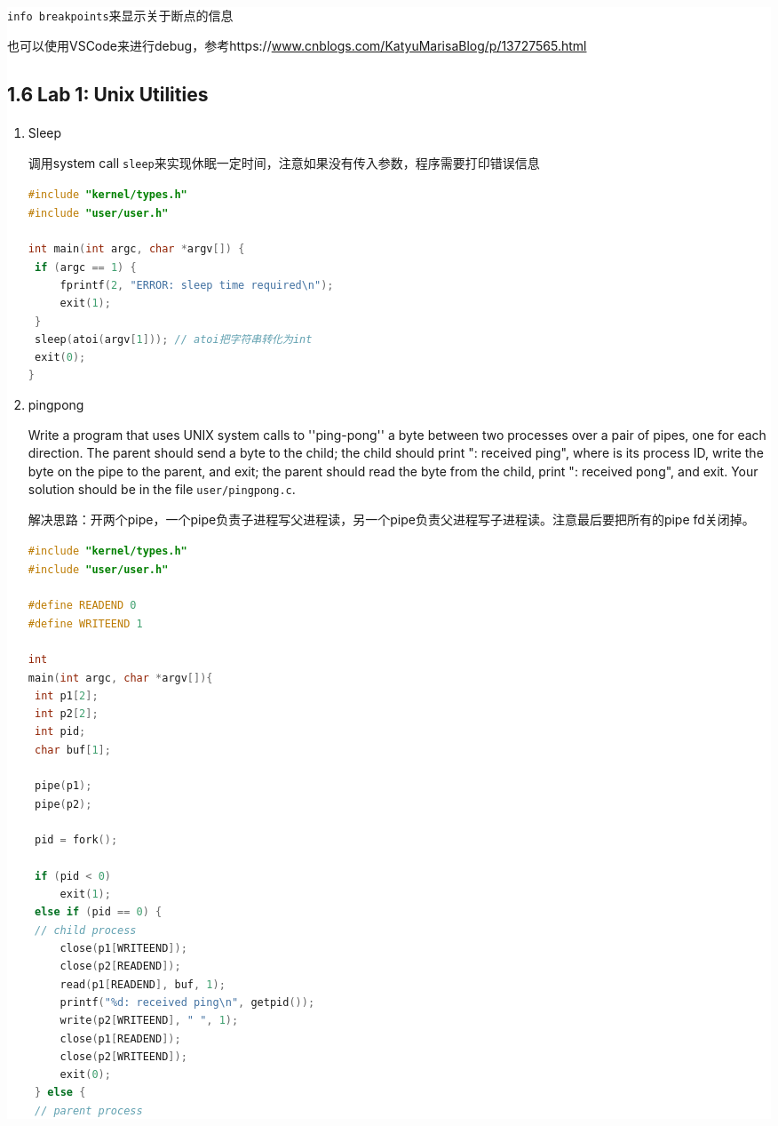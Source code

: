 `info breakpoints`来显示关于断点的信息

也可以使用VSCode来进行debug，参考https://www.cnblogs.com/KatyuMarisaBlog/p/13727565.html

## 1.6 Lab 1: Unix Utilities

1. Sleep

   调用system call `sleep`来实现休眠一定时间，注意如果没有传入参数，程序需要打印错误信息

   ```c
   #include "kernel/types.h"
   #include "user/user.h"
   
   int main(int argc, char *argv[]) {
   	if (argc == 1) {
   		fprintf(2, "ERROR: sleep time required\n");
   		exit(1);
   	}
   	sleep(atoi(argv[1])); // atoi把字符串转化为int
   	exit(0);
   }
   ```

2. pingpong

   Write a program that uses UNIX system calls to ''ping-pong'' a byte between two processes over a pair of pipes, one for each direction. The parent should send a byte to the child; the child should print "<pid>: received ping", where <pid> is its process ID, write the byte on the pipe to the parent, and exit; the parent should read the byte from the child, print "<pid>: received pong", and exit. Your solution should be in the file `user/pingpong.c`.

   解决思路：开两个pipe，一个pipe负责子进程写父进程读，另一个pipe负责父进程写子进程读。注意最后要把所有的pipe fd关闭掉。

   ```c
   #include "kernel/types.h"
   #include "user/user.h"
   
   #define READEND 0
   #define WRITEEND 1
   
   int
   main(int argc, char *argv[]){
   	int p1[2];
   	int p2[2];
   	int pid;
   	char buf[1];
   
   	pipe(p1);
   	pipe(p2);
   	
   	pid = fork();
   
   	if (pid < 0)
   		exit(1);
   	else if (pid == 0) {
   	// child process
   		close(p1[WRITEEND]);
   		close(p2[READEND]);
   		read(p1[READEND], buf, 1);
   		printf("%d: received ping\n", getpid());
   		write(p2[WRITEEND], " ", 1);
   		close(p1[READEND]);
   		close(p2[WRITEEND]);
   		exit(0);
   	} else {
   	// parent process
   ```
